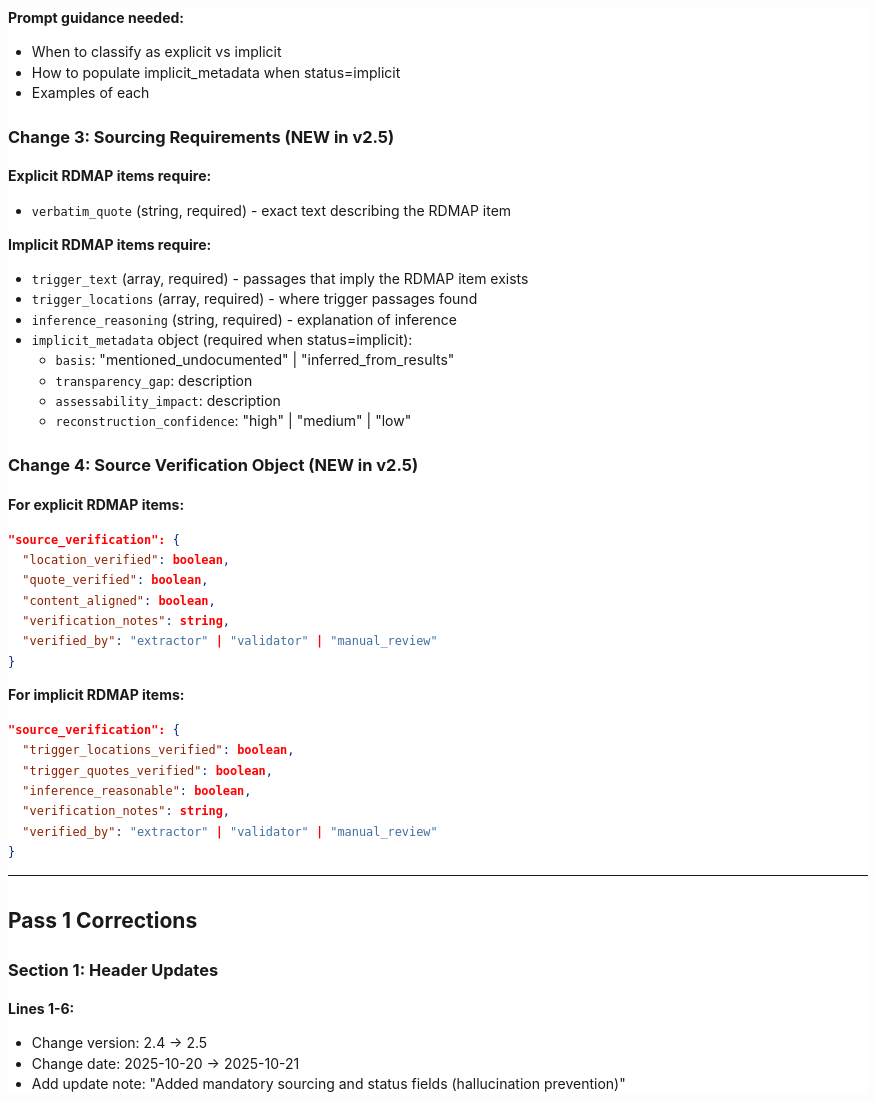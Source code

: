 **Prompt guidance needed:**
- When to classify as explicit vs implicit
- How to populate implicit_metadata when status=implicit
- Examples of each

### Change 3: Sourcing Requirements (NEW in v2.5)

**Explicit RDMAP items require:**
- `verbatim_quote` (string, required) - exact text describing the RDMAP item

**Implicit RDMAP items require:**
- `trigger_text` (array, required) - passages that imply the RDMAP item exists
- `trigger_locations` (array, required) - where trigger passages found
- `inference_reasoning` (string, required) - explanation of inference
- `implicit_metadata` object (required when status=implicit):
  - `basis`: "mentioned_undocumented" | "inferred_from_results"
  - `transparency_gap`: description
  - `assessability_impact`: description
  - `reconstruction_confidence`: "high" | "medium" | "low"

### Change 4: Source Verification Object (NEW in v2.5)

**For explicit RDMAP items:**
```json
"source_verification": {
  "location_verified": boolean,
  "quote_verified": boolean,
  "content_aligned": boolean,
  "verification_notes": string,
  "verified_by": "extractor" | "validator" | "manual_review"
}
```

**For implicit RDMAP items:**
```json
"source_verification": {
  "trigger_locations_verified": boolean,
  "trigger_quotes_verified": boolean,
  "inference_reasonable": boolean,
  "verification_notes": string,
  "verified_by": "extractor" | "validator" | "manual_review"
}
```

---

## Pass 1 Corrections

### Section 1: Header Updates
**Lines 1-6:**
- Change version: 2.4 → 2.5
- Change date: 2025-10-20 → 2025-10-21
- Add update note: "Added mandatory sourcing and status fields (hallucination prevention)"
